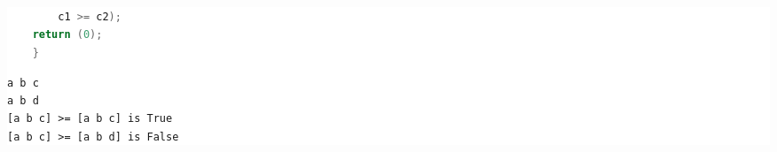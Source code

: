 ```cpp
        c1 >= c2);
    return (0);
    }
```

```Output
a b c
a b d
[a b c] >= [a b c] is True
[a b c] >= [a b d] is False
```
